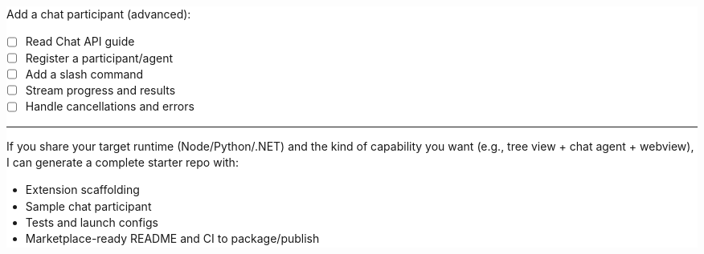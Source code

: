 Add a chat participant (advanced):
- [ ] Read Chat API guide
- [ ] Register a participant/agent
- [ ] Add a slash command
- [ ] Stream progress and results
- [ ] Handle cancellations and errors

---

If you share your target runtime (Node/Python/.NET) and the kind of capability you want (e.g., tree view + chat agent + webview), I can generate a complete starter repo with:
- Extension scaffolding
- Sample chat participant
- Tests and launch configs
- Marketplace-ready README and CI to package/publish
